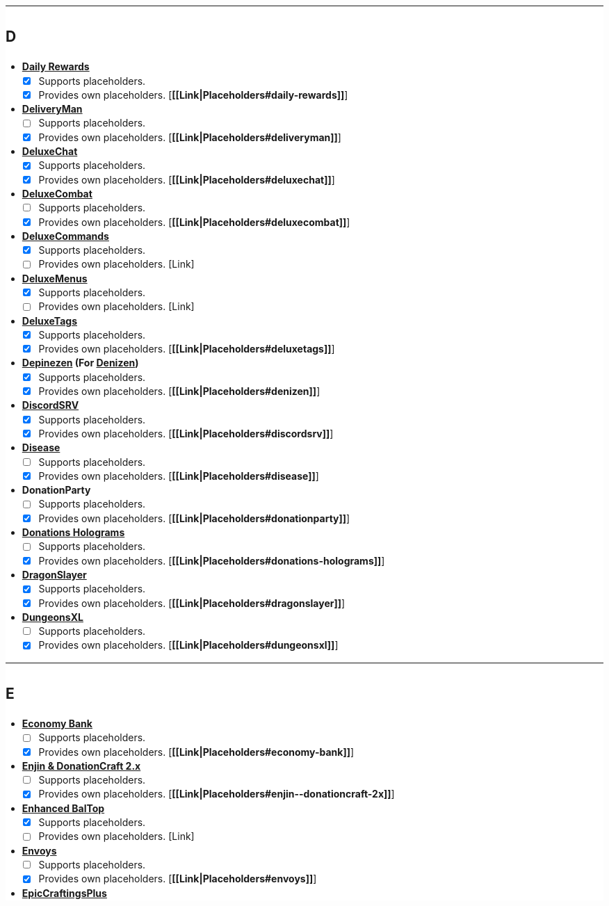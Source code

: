
----
## D
- **[Daily Rewards](https://www.spigotmc.org/resources/16708)**
  - [x] Supports placeholders.
  - [x] Provides own placeholders. [**[[Link|Placeholders#daily-rewards]]**]
- **[DeliveryMan](https://www.spigotmc.org/resources/14131/)**
  - [ ] Supports placeholders.
  - [x] Provides own placeholders. [**[[Link|Placeholders#deliveryman]]**]
- **[DeluxeChat](https://www.spigotmc.org/resources/1277/)**
  - [x] Supports placeholders.
  - [x] Provides own placeholders. [**[[Link|Placeholders#deluxechat]]**]
- **[DeluxeCombat](https://www.spigotmc.org/resources/63970/)**
  - [ ] Supports placeholders.
  - [x] Provides own placeholders. [**[[Link|Placeholders#deluxecombat]]**]
- **[DeluxeCommands](https://www.spigotmc.org/resources/8033/)**
  - [x] Supports placeholders.
  - [ ] Provides own placeholders. [Link]
- **[DeluxeMenus](https://www.spigotmc.org/resources/11734/)**
  - [x] Supports placeholders.
  - [ ] Provides own placeholders. [Link]
- **[DeluxeTags](https://www.spigotmc.org/resources/4390/)**
  - [x] Supports placeholders.
  - [x] Provides own placeholders. [**[[Link|Placeholders#deluxetags]]**]
- **[Depinezen](/DenizenScript/Depenizen-For-Bukkit/blob/master/README.md) (For [Denizen](https://www.spigotmc.org/resources/21039/))**
  - [x] Supports placeholders.
  - [x] Provides own placeholders. [**[[Link|Placeholders#denizen]]**]
- **[DiscordSRV](https://www.spigotmc.org/resources/18494/)**
  - [x] Supports placeholders.
  - [x] Provides own placeholders. [**[[Link|Placeholders#discordsrv]]**]
- **[Disease](https://www.spigotmc.org/resources/3911/)**
  - [ ] Supports placeholders.
  - [x] Provides own placeholders. [**[[Link|Placeholders#disease]]**]
- **DonationParty**
  - [ ] Supports placeholders.
  - [x] Provides own placeholders. [**[[Link|Placeholders#donationparty]]**]
- **[Donations Holograms](https://www.spigotmc.org/resources/1956/)**
  - [ ] Supports placeholders.
  - [x] Provides own placeholders. [**[[Link|Placeholders#donations-holograms]]**]
- **[DragonSlayer](https://www.spigotmc.org/resources/36250/)**
  - [x] Supports placeholders.
  - [x] Provides own placeholders. [**[[Link|Placeholders#dragonslayer]]**]
- **[DungeonsXL](https://www.spigotmc.org/resources/9488/)**
  - [ ] Supports placeholders.
  - [x] Provides own placeholders. [**[[Link|Placeholders#dungeonsxl]]**]

----
## E
- **[Economy Bank](https://www.spigotmc.org/resources/7674/)**
  - [ ] Supports placeholders.
  - [x] Provides own placeholders. [**[[Link|Placeholders#economy-bank]]**]
- **[Enjin & DonationCraft 2.x](https://dev.bukkit.org/projects/emp)**
  - [ ] Supports placeholders.
  - [x] Provides own placeholders. [**[[Link|Placeholders#enjin--donationcraft-2x]]**]
- **[Enhanced BalTop](https://www.spigotmc.org/resources/20168/)**
  - [x] Supports placeholders.
  - [ ] Provides own placeholders. [Link]
- **[Envoys](https://www.spigotmc.org/resources/20357/)**
  - [ ] Supports placeholders.
  - [x] Provides own placeholders. [**[[Link|Placeholders#envoys]]**]
- **[EpicCraftingsPlus](https://www.spigotmc.org/resources/39967/)**